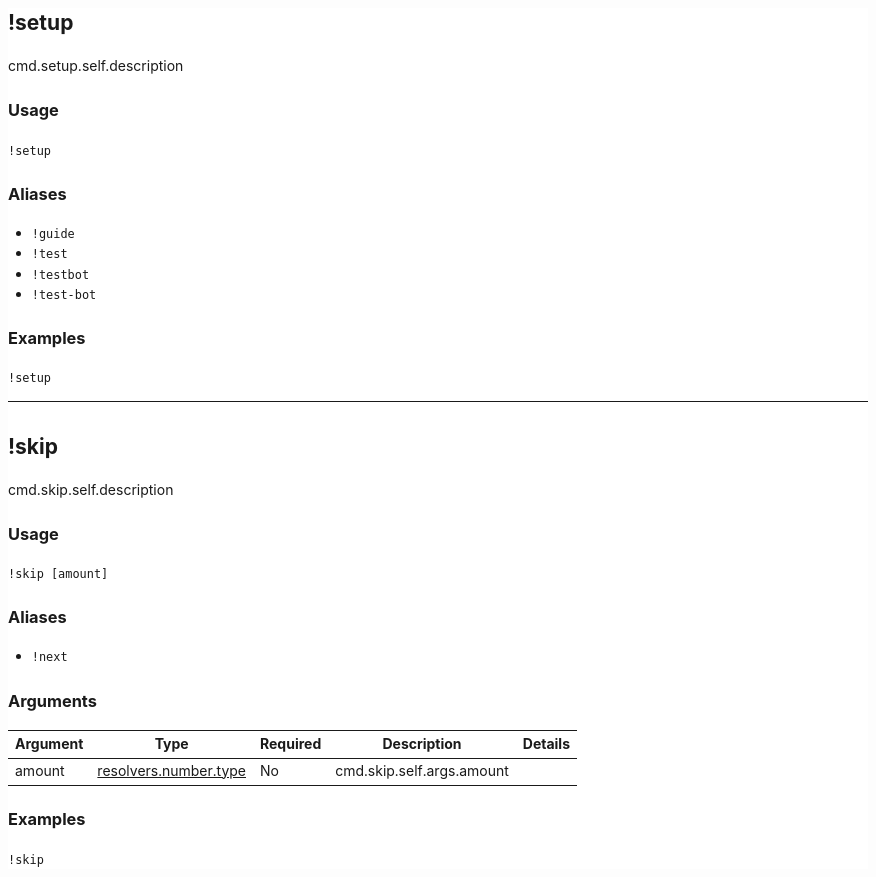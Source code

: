 ## !setup

cmd.setup.self.description

### Usage

```text
!setup 
```

### Aliases

- `!guide`
- `!test`
- `!testbot`
- `!test-bot`

### Examples

```text
!setup
```


<a name='skip'></a>

---

## !skip

cmd.skip.self.description

### Usage

```text
!skip [amount] 
```

### Aliases

- `!next`

### Arguments

| Argument | Type | Required | Description | Details |
|---|---|---|---|---|
| amount | [resolvers.number.type](#resolvers.number.type) | No | cmd.skip.self.args.amount|  |

### Examples

```text
!skip
```
